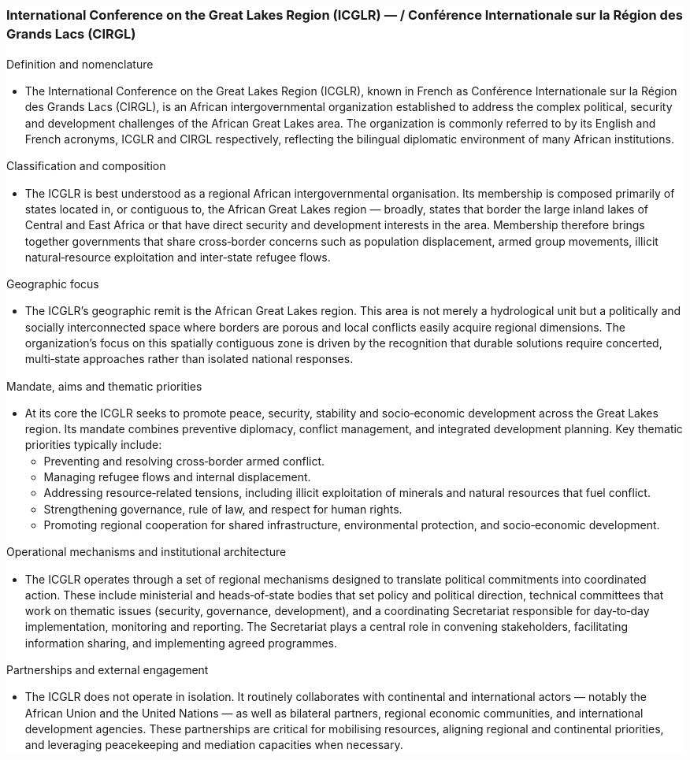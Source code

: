 ### International Conference on the Great Lakes Region (ICGLR) — / Conférence Internationale sur la Région des Grands Lacs (CIRGL)

Definition and nomenclature
- The International Conference on the Great Lakes Region (ICGLR), known in French as Conférence Internationale sur la Région des Grands Lacs (CIRGL), is an African intergovernmental organization established to address the complex political, security and development challenges of the African Great Lakes area. The organization is commonly referred to by its English and French acronyms, ICGLR and CIRGL respectively, reflecting the bilingual diplomatic environment of many African institutions.

Classification and composition
- The ICGLR is best understood as a regional African intergovernmental organisation. Its membership is composed primarily of states located in, or contiguous to, the African Great Lakes region — broadly, states that border the large inland lakes of Central and East Africa or that have direct security and development interests in the area. Membership therefore brings together governments that share cross‑border concerns such as population displacement, armed group movements, illicit natural‑resource exploitation and inter‑state refugee flows.

Geographic focus
- The ICGLR’s geographic remit is the African Great Lakes region. This area is not merely a hydrological unit but a politically and socially interconnected space where borders are porous and local conflicts easily acquire regional dimensions. The organization’s focus on this spatially contiguous zone is driven by the recognition that durable solutions require concerted, multi‑state approaches rather than isolated national responses.

Mandate, aims and thematic priorities
- At its core the ICGLR seeks to promote peace, security, stability and socio‑economic development across the Great Lakes region. Its mandate combines preventive diplomacy, conflict management, and integrated development planning. Key thematic priorities typically include:
  - Preventing and resolving cross‑border armed conflict.
  - Managing refugee flows and internal displacement.
  - Addressing resource‑related tensions, including illicit exploitation of minerals and natural resources that fuel conflict.
  - Strengthening governance, rule of law, and respect for human rights.
  - Promoting regional cooperation for shared infrastructure, environmental protection, and socio‑economic development.

Operational mechanisms and institutional architecture
- The ICGLR operates through a set of regional mechanisms designed to translate political commitments into coordinated action. These include ministerial and heads‑of‑state bodies that set policy and political direction, technical committees that work on thematic issues (security, governance, development), and a coordinating Secretariat responsible for day‑to‑day implementation, monitoring and reporting. The Secretariat plays a central role in convening stakeholders, facilitating information sharing, and implementing agreed programmes.

Partnerships and external engagement
- The ICGLR does not operate in isolation. It routinely collaborates with continental and international actors — notably the African Union and the United Nations — as well as bilateral partners, regional economic communities, and international development agencies. These partnerships are critical for mobilising resources, aligning regional and continental priorities, and leveraging peacekeeping and mediation capacities when necessary.
